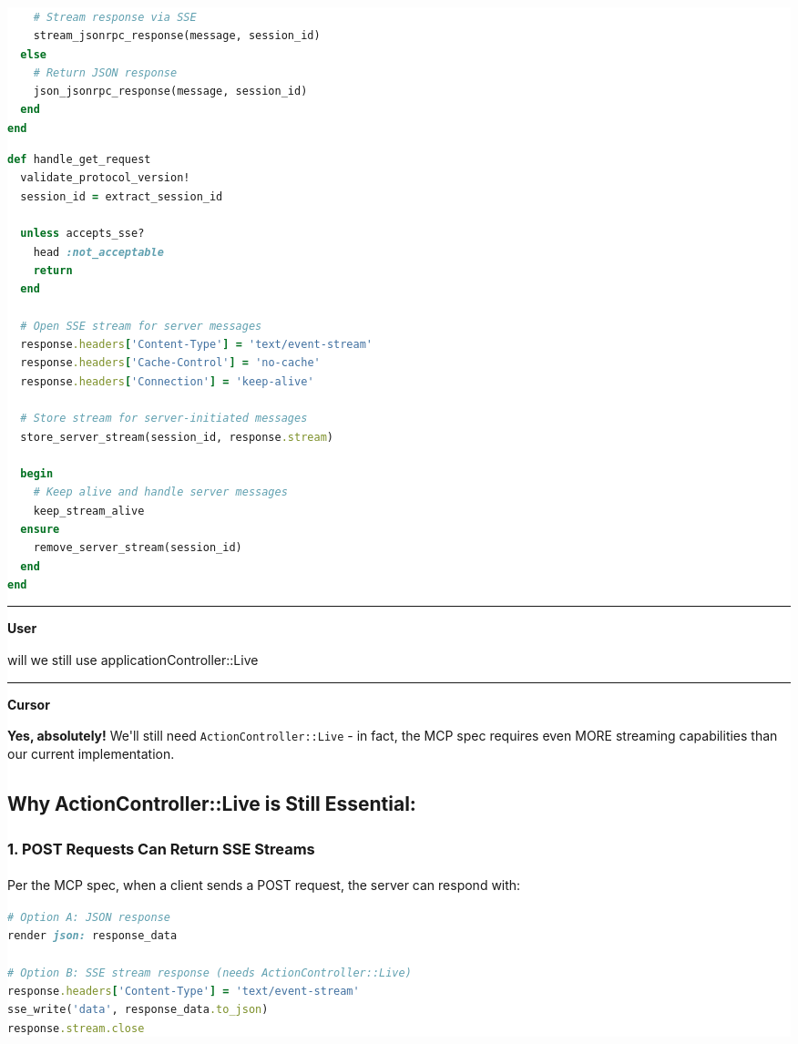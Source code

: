 ```ruby
    # Stream response via SSE
    stream_jsonrpc_response(message, session_id)
  else
    # Return JSON response
    json_jsonrpc_response(message, session_id)
  end
end
```

```ruby
def handle_get_request
  validate_protocol_version!
  session_id = extract_session_id
  
  unless accepts_sse?
    head :not_acceptable
    return
  end

  # Open SSE stream for server messages
  response.headers['Content-Type'] = 'text/event-stream'
  response.headers['Cache-Control'] = 'no-cache'
  response.headers['Connection'] = 'keep-alive'
  
  # Store stream for server-initiated messages
  store_server_stream(session_id, response.stream)
  
  begin
    # Keep alive and handle server messages
    keep_stream_alive
  ensure
    remove_server_stream(session_id)
  end
end
```

---

**User**

will we still use applicationController::Live

---

**Cursor**

**Yes, absolutely!** We'll still need `ActionController::Live` - in fact, the MCP spec requires even MORE streaming capabilities than our current implementation.

## Why ActionController::Live is Still Essential:

### **1. POST Requests Can Return SSE Streams**
Per the MCP spec, when a client sends a POST request, the server can respond with:
```ruby
# Option A: JSON response
render json: response_data

# Option B: SSE stream response (needs ActionController::Live)
response.headers['Content-Type'] = 'text/event-stream'
sse_write('data', response_data.to_json)
response.stream.close
```
